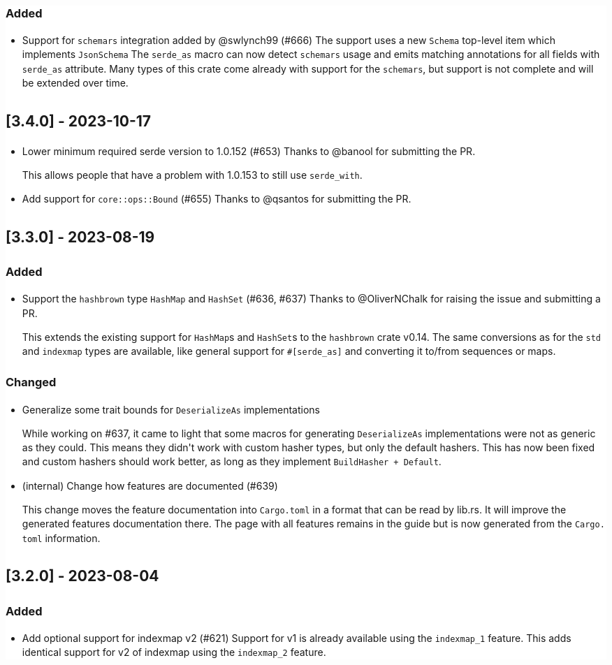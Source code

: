 ### Added

* Support for `schemars` integration added by @swlynch99 (#666)
    The support uses a new `Schema` top-level item which implements `JsonSchema`
    The `serde_as` macro can now detect `schemars` usage and emits matching annotations for all fields with `serde_as` attribute.
    Many types of this crate come already with support for the `schemars`, but support is not complete and will be extended over time.

## [3.4.0] - 2023-10-17

* Lower minimum required serde version to 1.0.152 (#653)
    Thanks to @banool for submitting the PR.

    This allows people that have a problem with 1.0.153 to still use `serde_with`.
* Add support for `core::ops::Bound` (#655)
    Thanks to @qsantos for submitting the PR.

## [3.3.0] - 2023-08-19

### Added

* Support the `hashbrown` type `HashMap` and `HashSet` (#636, #637)
    Thanks to @OliverNChalk for raising the issue and submitting a PR.

    This extends the existing support for `HashMap`s and `HashSet`s to the `hashbrown` crate v0.14.
    The same conversions as for the `std` and `indexmap` types are available, like general support for `#[serde_as]` and converting it to/from sequences or maps.

### Changed

* Generalize some trait bounds for `DeserializeAs` implementations

    While working on #637, it came to light that some macros for generating `DeserializeAs` implementations were not as generic as they could.
    This means they didn't work with custom hasher types, but only the default hashers.
    This has now been fixed and custom hashers should work better, as long as they implement `BuildHasher + Default`.

* (internal) Change how features are documented (#639)

    This change moves the feature documentation into `Cargo.toml` in a format that can be read by lib.rs.
    It will improve the generated features documentation there.
    The page with all features remains in the guide but is now generated from the `Cargo.toml` information.

## [3.2.0] - 2023-08-04

### Added

* Add optional support for indexmap v2 (#621)
    Support for v1 is already available using the `indexmap_1` feature.
    This adds identical support for v2 of indexmap using the `indexmap_2` feature.


[#288]: https://github.com/jonasbb/serde_with/issues/288
[#291]: https://github.com/jonasbb/serde_with/issues/291
[#293]: https://github.com/jonasbb/serde_with/issues/293
[#194]: https://github.com/jonasbb/serde_with/issues/194
[#199]: https://github.com/jonasbb/serde_with/issues/199
[#272]: https://github.com/jonasbb/serde_with/pull/272
[`serde-big-array`]: https://crates.io/crates/serde-big-array
[serde-big-array-copy]: https://github.com/est31/serde-big-array/issues/6
[serde-big-array-nested]: https://github.com/est31/serde-big-array/issues/7
[#277]: https://github.com/jonasbb/serde_with/pull/277
[serde-bytes-complex]: https://github.com/serde-rs/bytes/issues/14
[serde-bytes-arrays]: https://github.com/serde-rs/bytes/issues/26
[#281]: https://github.com/jonasbb/serde_with/pull/281